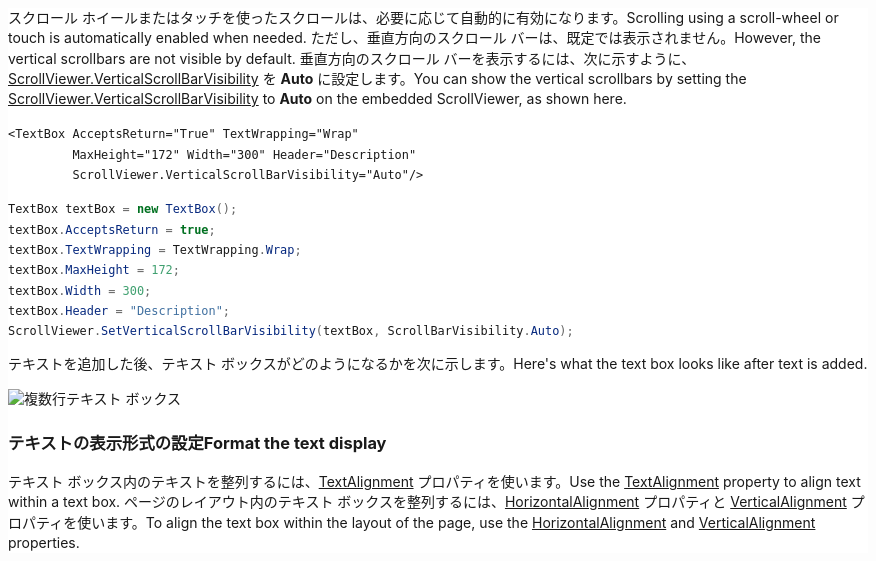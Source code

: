 <span data-ttu-id="1460f-172">スクロール ホイールまたはタッチを使ったスクロールは、必要に応じて自動的に有効になります。</span><span class="sxs-lookup"><span data-stu-id="1460f-172">Scrolling using a scroll-wheel or touch is automatically enabled when needed.</span></span> <span data-ttu-id="1460f-173">ただし、垂直方向のスクロール バーは、既定では表示されません。</span><span class="sxs-lookup"><span data-stu-id="1460f-173">However, the vertical scrollbars are not visible by default.</span></span> <span data-ttu-id="1460f-174">垂直方向のスクロール バーを表示するには、次に示すように、[ScrollViewer.VerticalScrollBarVisibility](https://msdn.microsoft.com/library/windows/apps/xaml/windows.ui.xaml.controls.scrollviewer.verticalscrollbarvisibility.aspx) を **Auto** に設定します。</span><span class="sxs-lookup"><span data-stu-id="1460f-174">You can show the vertical scrollbars by setting the [ScrollViewer.VerticalScrollBarVisibility](https://msdn.microsoft.com/library/windows/apps/xaml/windows.ui.xaml.controls.scrollviewer.verticalscrollbarvisibility.aspx) to **Auto** on the embedded ScrollViewer, as shown here.</span></span>

```xaml
<TextBox AcceptsReturn="True" TextWrapping="Wrap"
         MaxHeight="172" Width="300" Header="Description"
         ScrollViewer.VerticalScrollBarVisibility="Auto"/>
```

```csharp
TextBox textBox = new TextBox();
textBox.AcceptsReturn = true;
textBox.TextWrapping = TextWrapping.Wrap;
textBox.MaxHeight = 172;
textBox.Width = 300;
textBox.Header = "Description";
ScrollViewer.SetVerticalScrollBarVisibility(textBox, ScrollBarVisibility.Auto);
```

<span data-ttu-id="1460f-175">テキストを追加した後、テキスト ボックスがどのようになるかを次に示します。</span><span class="sxs-lookup"><span data-stu-id="1460f-175">Here's what the text box looks like after text is added.</span></span>

![複数行テキスト ボックス](images/text-box-multi-line.png)

### <a name="format-the-text-display"></a><span data-ttu-id="1460f-177">テキストの表示形式の設定</span><span class="sxs-lookup"><span data-stu-id="1460f-177">Format the text display</span></span>

<span data-ttu-id="1460f-178">テキスト ボックス内のテキストを整列するには、[TextAlignment]() プロパティを使います。</span><span class="sxs-lookup"><span data-stu-id="1460f-178">Use the [TextAlignment]() property to align text within a text box.</span></span> <span data-ttu-id="1460f-179">ページのレイアウト内のテキスト ボックスを整列するには、[HorizontalAlignment](https://msdn.microsoft.com/library/windows/apps/xaml/windows.ui.xaml.frameworkelement.horizontalalignment.aspx) プロパティと [VerticalAlignment](https://msdn.microsoft.com/library/windows/apps/xaml/windows.ui.xaml.frameworkelement.verticalalignment.aspx) プロパティを使います。</span><span class="sxs-lookup"><span data-stu-id="1460f-179">To align the text box within the layout of the page, use the [HorizontalAlignment](https://msdn.microsoft.com/library/windows/apps/xaml/windows.ui.xaml.frameworkelement.horizontalalignment.aspx) and [VerticalAlignment](https://msdn.microsoft.com/library/windows/apps/xaml/windows.ui.xaml.frameworkelement.verticalalignment.aspx) properties.</span></span>
